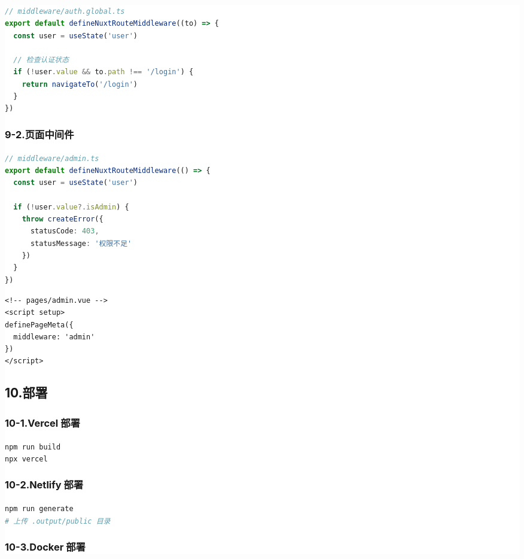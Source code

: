 ```typescript
// middleware/auth.global.ts
export default defineNuxtRouteMiddleware((to) => {
  const user = useState('user')

  // 检查认证状态
  if (!user.value && to.path !== '/login') {
    return navigateTo('/login')
  }
})
```

### 9-2.页面中间件

```typescript
// middleware/admin.ts
export default defineNuxtRouteMiddleware(() => {
  const user = useState('user')

  if (!user.value?.isAdmin) {
    throw createError({
      statusCode: 403,
      statusMessage: '权限不足'
    })
  }
})
```

```vue
<!-- pages/admin.vue -->
<script setup>
definePageMeta({
  middleware: 'admin'
})
</script>
```

## 10.部署

### 10-1.Vercel 部署

```bash
npm run build
npx vercel
```

### 10-2.Netlify 部署

```bash
npm run generate
# 上传 .output/public 目录
```

### 10-3.Docker 部署
